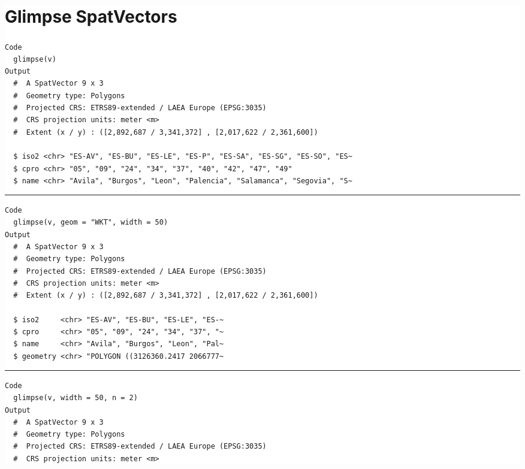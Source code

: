 # Glimpse SpatVectors

    Code
      glimpse(v)
    Output
      #  A SpatVector 9 x 3
      #  Geometry type: Polygons
      #  Projected CRS: ETRS89-extended / LAEA Europe (EPSG:3035)
      #  CRS projection units: meter <m>
      #  Extent (x / y) : ([2,892,687 / 3,341,372] , [2,017,622 / 2,361,600])
      
      $ iso2 <chr> "ES-AV", "ES-BU", "ES-LE", "ES-P", "ES-SA", "ES-SG", "ES-SO", "ES~
      $ cpro <chr> "05", "09", "24", "34", "37", "40", "42", "47", "49"
      $ name <chr> "Avila", "Burgos", "Leon", "Palencia", "Salamanca", "Segovia", "S~

---

    Code
      glimpse(v, geom = "WKT", width = 50)
    Output
      #  A SpatVector 9 x 3
      #  Geometry type: Polygons
      #  Projected CRS: ETRS89-extended / LAEA Europe (EPSG:3035)
      #  CRS projection units: meter <m>
      #  Extent (x / y) : ([2,892,687 / 3,341,372] , [2,017,622 / 2,361,600])
      
      $ iso2     <chr> "ES-AV", "ES-BU", "ES-LE", "ES-~
      $ cpro     <chr> "05", "09", "24", "34", "37", "~
      $ name     <chr> "Avila", "Burgos", "Leon", "Pal~
      $ geometry <chr> "POLYGON ((3126360.2417 2066777~

---

    Code
      glimpse(v, width = 50, n = 2)
    Output
      #  A SpatVector 9 x 3
      #  Geometry type: Polygons
      #  Projected CRS: ETRS89-extended / LAEA Europe (EPSG:3035)
      #  CRS projection units: meter <m>